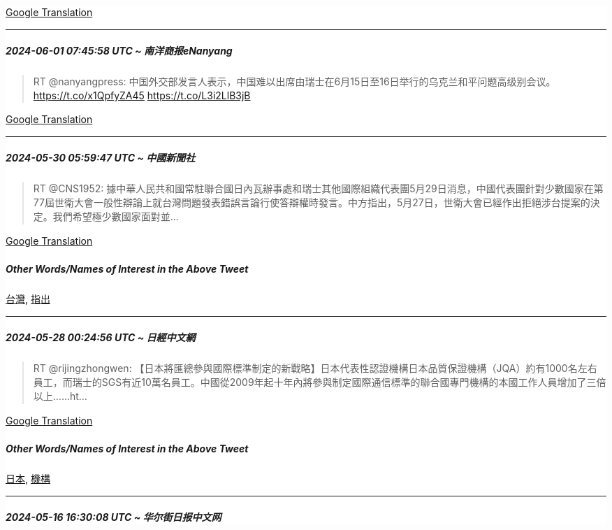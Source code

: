[Google Translation](https://translate.google.com/?hi=en&tab=TT&sl=zh-CN&tl=en&op=translate&text=RT+%40CNS1952%3A+%E3%80%90%E4%B8%AD%E6%96%B9%E8%A6%81%E6%B1%82%E5%88%A5%E5%9C%8B%E4%B8%8D%E5%8F%83%E5%8A%A0%E7%91%9E%E5%A3%AB%E5%92%8C%E5%B9%B3%E5%B3%B0%E6%9C%83%EF%BC%9F%E5%A4%96%E4%BA%A4%E9%83%A8%EF%BC%9A%E5%AE%8C%E5%85%A8%E4%B8%8D%E5%AD%98%E5%9C%A8%E7%9B%B8%E9%97%9C%E6%83%85%E6%B3%81%E3%80%91%E4%B8%AD%E5%9C%8B%E5%A4%96%E4%BA%A4%E9%83%A8%E7%99%BC%E8%A8%80%E4%BA%BA%E6%AF%9B%E5%AF%A73%E6%97%A5%E8%A1%A8%E7%A4%BA%EF%BC%8C%E9%97%9C%E6%96%BC%E5%92%8C%E6%9C%83%EF%BC%8C%E4%B8%AD%E6%96%B9%E7%9A%84%E7%AB%8B%E5%A0%B4%E6%98%AF%E5%85%AC%E5%B9%B3%E3%80%81%E5%85%AC%E6%AD%A3%E7%9A%84%EF%BC%8C%E4%B8%8D%E9%87%9D%E5%B0%8D%E4%BB%BB%E4%BD%95%E4%B8%80%E6%96%B9%EF%BC%8C%E7%95%B6%E7%84%B6%E4%B9%9F%E4%B8%8D%E9%87%9D%E5%B0%8D%E7%91%9E%E5%A3%AB%E8%88%89%E8%BE%A6%E7%9A%84%E9%80%99%E6%AC%A1%E5%92%8C%E5%B9%B3%E5%B3%B0%E6%9C%83%E3%80%82%E6%90%9E%E9%9C%B8%E6%AC%8A%E4%B8%BB%E7%BE%A9%E5%92%8C%E5%BC%B7%E6%AC%8A%E6%94%BF%E6%B2%BB%E4%B8%8D%E6%98%AF%E4%B8%AD%E5%9C%8B%E7%9A%84%E5%A4%96%E4%BA%A4%E9%A2%A8%E6%A0%BC%E3%80%82https%3A%2F%2Ft.co%2Fwm5%E2%80%A6)
___
##### 2024-06-01 07:45:58 UTC ~ 南洋商报eNanyang
> RT @nanyangpress: 中国外交部发言人表示，中国难以出席由瑞士在6月15日至16日举行的乌克兰和平问题高级别会议。 https://t.co/x1QpfyZA45 https://t.co/L3i2LlB3jB

[Google Translation](https://translate.google.com/?hi=en&tab=TT&sl=zh-CN&tl=en&op=translate&text=RT+%40nanyangpress%3A+%E4%B8%AD%E5%9B%BD%E5%A4%96%E4%BA%A4%E9%83%A8%E5%8F%91%E8%A8%80%E4%BA%BA%E8%A1%A8%E7%A4%BA%EF%BC%8C%E4%B8%AD%E5%9B%BD%E9%9A%BE%E4%BB%A5%E5%87%BA%E5%B8%AD%E7%94%B1%E7%91%9E%E5%A3%AB%E5%9C%A86%E6%9C%8815%E6%97%A5%E8%87%B316%E6%97%A5%E4%B8%BE%E8%A1%8C%E7%9A%84%E4%B9%8C%E5%85%8B%E5%85%B0%E5%92%8C%E5%B9%B3%E9%97%AE%E9%A2%98%E9%AB%98%E7%BA%A7%E5%88%AB%E4%BC%9A%E8%AE%AE%E3%80%82+https%3A%2F%2Ft.co%2Fx1QpfyZA45+https%3A%2F%2Ft.co%2FL3i2LlB3jB)
___
##### 2024-05-30 05:59:47 UTC ~ 中國新聞社
> RT @CNS1952: 據中華人民共和國常駐聯合國日內瓦辦事處和瑞士其他國際組織代表團5月29日消息，中國代表團針對少數國家在第77屆世衛大會一般性辯論上就台灣問題發表錯誤言論行使答辯權時發言。中方指出，5月27日，世衛大會已經作出拒絕涉台提案的決定。我們希望極少數國家面對並…

[Google Translation](https://translate.google.com/?hi=en&tab=TT&sl=zh-CN&tl=en&op=translate&text=RT+%40CNS1952%3A+%E6%93%9A%E4%B8%AD%E8%8F%AF%E4%BA%BA%E6%B0%91%E5%85%B1%E5%92%8C%E5%9C%8B%E5%B8%B8%E9%A7%90%E8%81%AF%E5%90%88%E5%9C%8B%E6%97%A5%E5%85%A7%E7%93%A6%E8%BE%A6%E4%BA%8B%E8%99%95%E5%92%8C%E7%91%9E%E5%A3%AB%E5%85%B6%E4%BB%96%E5%9C%8B%E9%9A%9B%E7%B5%84%E7%B9%94%E4%BB%A3%E8%A1%A8%E5%9C%985%E6%9C%8829%E6%97%A5%E6%B6%88%E6%81%AF%EF%BC%8C%E4%B8%AD%E5%9C%8B%E4%BB%A3%E8%A1%A8%E5%9C%98%E9%87%9D%E5%B0%8D%E5%B0%91%E6%95%B8%E5%9C%8B%E5%AE%B6%E5%9C%A8%E7%AC%AC77%E5%B1%86%E4%B8%96%E8%A1%9B%E5%A4%A7%E6%9C%83%E4%B8%80%E8%88%AC%E6%80%A7%E8%BE%AF%E8%AB%96%E4%B8%8A%E5%B0%B1%E5%8F%B0%E7%81%A3%E5%95%8F%E9%A1%8C%E7%99%BC%E8%A1%A8%E9%8C%AF%E8%AA%A4%E8%A8%80%E8%AB%96%E8%A1%8C%E4%BD%BF%E7%AD%94%E8%BE%AF%E6%AC%8A%E6%99%82%E7%99%BC%E8%A8%80%E3%80%82%E4%B8%AD%E6%96%B9%E6%8C%87%E5%87%BA%EF%BC%8C5%E6%9C%8827%E6%97%A5%EF%BC%8C%E4%B8%96%E8%A1%9B%E5%A4%A7%E6%9C%83%E5%B7%B2%E7%B6%93%E4%BD%9C%E5%87%BA%E6%8B%92%E7%B5%95%E6%B6%89%E5%8F%B0%E6%8F%90%E6%A1%88%E7%9A%84%E6%B1%BA%E5%AE%9A%E3%80%82%E6%88%91%E5%80%91%E5%B8%8C%E6%9C%9B%E6%A5%B5%E5%B0%91%E6%95%B8%E5%9C%8B%E5%AE%B6%E9%9D%A2%E5%B0%8D%E4%B8%A6%E2%80%A6)
##### Other Words/Names of Interest in the Above Tweet
[台灣](台灣.md), [指出](指出.md)
___
##### 2024-05-28 00:24:56 UTC ~ 日經中文網
> RT @rijingzhongwen: 【日本將匯總參與國際標準制定的新戰略】日本代表性認證機構日本品質保證機構（JQA）約有1000名左右員工，而瑞士的SGS有近10萬名員工。中國從2009年起十年內將參與制定國際通信標準的聯合國專門機構的本國工作人員增加了三倍以上……ht…

[Google Translation](https://translate.google.com/?hi=en&tab=TT&sl=zh-CN&tl=en&op=translate&text=RT+%40rijingzhongwen%3A+%E3%80%90%E6%97%A5%E6%9C%AC%E5%B0%87%E5%8C%AF%E7%B8%BD%E5%8F%83%E8%88%87%E5%9C%8B%E9%9A%9B%E6%A8%99%E6%BA%96%E5%88%B6%E5%AE%9A%E7%9A%84%E6%96%B0%E6%88%B0%E7%95%A5%E3%80%91%E6%97%A5%E6%9C%AC%E4%BB%A3%E8%A1%A8%E6%80%A7%E8%AA%8D%E8%AD%89%E6%A9%9F%E6%A7%8B%E6%97%A5%E6%9C%AC%E5%93%81%E8%B3%AA%E4%BF%9D%E8%AD%89%E6%A9%9F%E6%A7%8B%EF%BC%88JQA%EF%BC%89%E7%B4%84%E6%9C%891000%E5%90%8D%E5%B7%A6%E5%8F%B3%E5%93%A1%E5%B7%A5%EF%BC%8C%E8%80%8C%E7%91%9E%E5%A3%AB%E7%9A%84SGS%E6%9C%89%E8%BF%9110%E8%90%AC%E5%90%8D%E5%93%A1%E5%B7%A5%E3%80%82%E4%B8%AD%E5%9C%8B%E5%BE%9E2009%E5%B9%B4%E8%B5%B7%E5%8D%81%E5%B9%B4%E5%85%A7%E5%B0%87%E5%8F%83%E8%88%87%E5%88%B6%E5%AE%9A%E5%9C%8B%E9%9A%9B%E9%80%9A%E4%BF%A1%E6%A8%99%E6%BA%96%E7%9A%84%E8%81%AF%E5%90%88%E5%9C%8B%E5%B0%88%E9%96%80%E6%A9%9F%E6%A7%8B%E7%9A%84%E6%9C%AC%E5%9C%8B%E5%B7%A5%E4%BD%9C%E4%BA%BA%E5%93%A1%E5%A2%9E%E5%8A%A0%E4%BA%86%E4%B8%89%E5%80%8D%E4%BB%A5%E4%B8%8A%E2%80%A6%E2%80%A6ht%E2%80%A6)
##### Other Words/Names of Interest in the Above Tweet
[日本](日本.md), [機構](機構.md)
___
##### 2024-05-16 16:30:08 UTC ~ 华尔街日报中文网